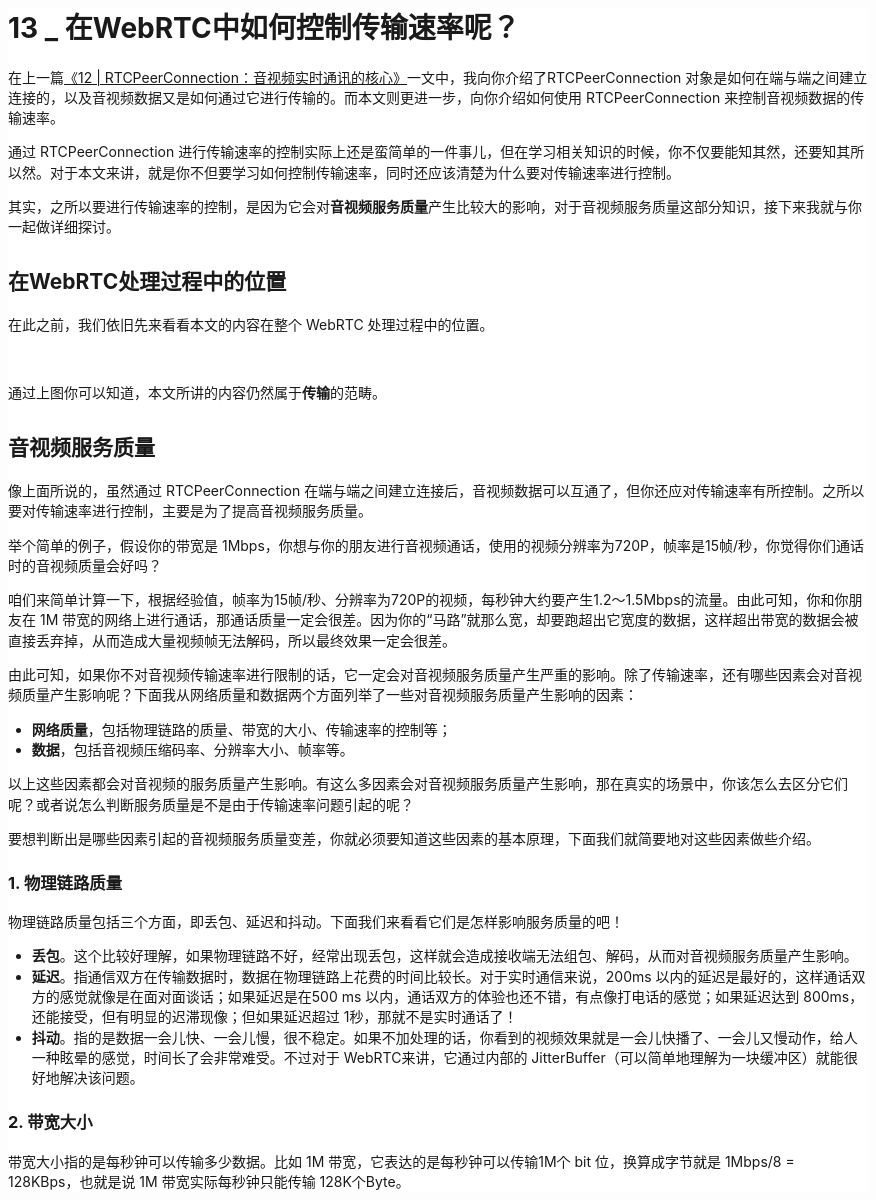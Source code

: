 # 13 _ 在WebRTC中如何控制传输速率呢？

<audio id="audio" title="13 | 在WebRTC中如何控制传输速率呢？" controls="" preload="none"><source id="mp3" src="https://static001.geekbang.org/resource/audio/7d/09/7d0ef03b4e281386f928c140ee080309.mp3"></audio>

在上一篇[《12 | RTCPeerConnection：音视频实时通讯的核心》](https://time.geekbang.org/column/article/116324)一文中，我向你介绍了RTCPeerConnection 对象是如何在端与端之间建立连接的，以及音视频数据又是如何通过它进行传输的。而本文则更进一步，向你介绍如何使用 RTCPeerConnection 来控制音视频数据的传输速率。

通过 RTCPeerConnection 进行传输速率的控制实际上还是蛮简单的一件事儿，但在学习相关知识的时候，你不仅要能知其然，还要知其所以然。对于本文来讲，就是你不但要学习如何控制传输速率，同时还应该清楚为什么要对传输速率进行控制。

其实，之所以要进行传输速率的控制，是因为它会对**音视频服务质量**产生比较大的影响，对于音视频服务质量这部分知识，接下来我就与你一起做详细探讨。

## 在WebRTC处理过程中的位置

在此之前，我们依旧先来看看本文的内容在整个 WebRTC 处理过程中的位置。

<img src="https://static001.geekbang.org/resource/image/0b/c5/0b56e03ae1ba9bf71da6511e8ffe9bc5.png" alt="">

通过上图你可以知道，本文所讲的内容仍然属于**传输**的范畴。

## 音视频服务质量

像上面所说的，虽然通过 RTCPeerConnection 在端与端之间建立连接后，音视频数据可以互通了，但你还应对传输速率有所控制。之所以要对传输速率进行控制，主要是为了提高音视频服务质量。

举个简单的例子，假设你的带宽是 1Mbps，你想与你的朋友进行音视频通话，使用的视频分辨率为720P，帧率是15帧/秒，你觉得你们通话时的音视频质量会好吗？

咱们来简单计算一下，根据经验值，帧率为15帧/秒、分辨率为720P的视频，每秒钟大约要产生1.2～1.5Mbps的流量。由此可知，你和你朋友在 1M 带宽的网络上进行通话，那通话质量一定会很差。因为你的“马路”就那么宽，却要跑超出它宽度的数据，这样超出带宽的数据会被直接丢弃掉，从而造成大量视频帧无法解码，所以最终效果一定会很差。

由此可知，如果你不对音视频传输速率进行限制的话，它一定会对音视频服务质量产生严重的影响。除了传输速率，还有哪些因素会对音视频质量产生影响呢？下面我从网络质量和数据两个方面列举了一些对音视频服务质量产生影响的因素：

- **网络质量**，包括物理链路的质量、带宽的大小、传输速率的控制等；
- **数据**，包括音视频压缩码率、分辨率大小、帧率等。

以上这些因素都会对音视频的服务质量产生影响。有这么多因素会对音视频服务质量产生影响，那在真实的场景中，你该怎么去区分它们呢？或者说怎么判断服务质量是不是由于传输速率问题引起的呢？

要想判断出是哪些因素引起的音视频服务质量变差，你就必须要知道这些因素的基本原理，下面我们就简要地对这些因素做些介绍。

### 1. 物理链路质量

物理链路质量包括三个方面，即丢包、延迟和抖动。下面我们来看看它们是怎样影响服务质量的吧！

- **丢包**。这个比较好理解，如果物理链路不好，经常出现丢包，这样就会造成接收端无法组包、解码，从而对音视频服务质量产生影响。
- **延迟**。指通信双方在传输数据时，数据在物理链路上花费的时间比较长。对于实时通信来说，200ms 以内的延迟是最好的，这样通话双方的感觉就像是在面对面谈话；如果延迟是在500 ms 以内，通话双方的体验也还不错，有点像打电话的感觉；如果延迟达到 800ms，还能接受，但有明显的迟滞现像；但如果延迟超过 1秒，那就不是实时通话了！
- **抖动**。指的是数据一会儿快、一会儿慢，很不稳定。如果不加处理的话，你看到的视频效果就是一会儿快播了、一会儿又慢动作，给人一种眩晕的感觉，时间长了会非常难受。不过对于 WebRTC来讲，它通过内部的 JitterBuffer（可以简单地理解为一块缓冲区）就能很好地解决该问题。

### 2. 带宽大小

带宽大小指的是每秒钟可以传输多少数据。比如 1M 带宽，它表达的是每秒钟可以传输1M个 bit 位，换算成字节就是 1Mbps/8 = 128KBps，也就是说 1M 带宽实际每秒钟只能传输 128K个Byte。

